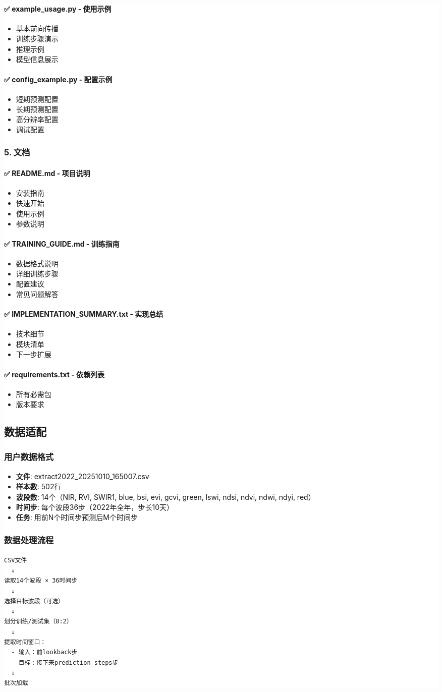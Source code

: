 #### ✅ example_usage.py - 使用示例
- 基本前向传播
- 训练步骤演示
- 推理示例
- 模型信息展示

#### ✅ config_example.py - 配置示例
- 短期预测配置
- 长期预测配置
- 高分辨率配置
- 调试配置

### 5. 文档

#### ✅ README.md - 项目说明
- 安装指南
- 快速开始
- 使用示例
- 参数说明

#### ✅ TRAINING_GUIDE.md - 训练指南
- 数据格式说明
- 详细训练步骤
- 配置建议
- 常见问题解答

#### ✅ IMPLEMENTATION_SUMMARY.txt - 实现总结
- 技术细节
- 模块清单
- 下一步扩展

#### ✅ requirements.txt - 依赖列表
- 所有必需包
- 版本要求

## 数据适配

### 用户数据格式
- **文件**: extract2022_20251010_165007.csv
- **样本数**: 502行
- **波段数**: 14个（NIR, RVI, SWIR1, blue, bsi, evi, gcvi, green, lswi, ndsi, ndvi, ndwi, ndyi, red）
- **时间步**: 每个波段36步（2022年全年，步长10天）
- **任务**: 用前N个时间步预测后M个时间步

### 数据处理流程
```
CSV文件
  ↓
读取14个波段 × 36时间步
  ↓
选择目标波段（可选）
  ↓
划分训练/测试集（8:2）
  ↓
提取时间窗口：
  - 输入：前lookback步
  - 目标：接下来prediction_steps步
  ↓
批次加载
```
